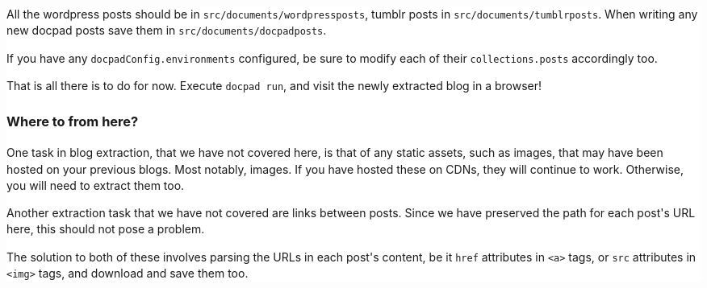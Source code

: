 All the wordpress posts should be in `src/documents/wordpressposts`,
tumblr posts in `src/documents/tumblrposts`.
When writing any new docpad posts save them in `src/documents/docpadposts`.

If you have any `docpadConfig.environments` configured,
be sure to modify each of their `collections.posts` accordingly too.

That is all there is to do for now.
Execute `docpad run`, and visit the newly extracted blog in a browser!

### Where to from here?

One task in blog extraction, that we have not covered here, is that of any
static assets, such as images, that may have been hosted on your previous blogs.
Most notably, images.
If you have hosted these on CDNs, they will continue to work.
Otherwise, you will need to extract them too.

Another extraction task that we have not covered are links between posts.
Since we have preserved the path for each post's URL here,
this should not pose a problem.

The solution to both of these involves parsing the URLs in each post's content,
be it `href` attributes in `<a>` tags,
or `src` attributes in `<img>` tags,
and download and save them too.
